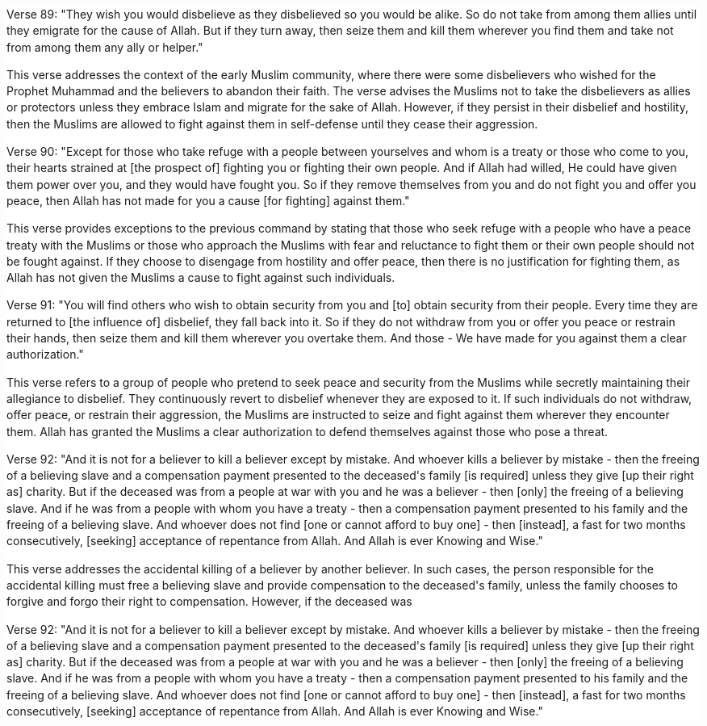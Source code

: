 Verse 89: "They wish you would disbelieve as they disbelieved so you would be alike. So do not take from among them allies until they emigrate for the cause of Allah. But if they turn away, then seize them and kill them wherever you find them and take not from among them any ally or helper."

This verse addresses the context of the early Muslim community, where there were some disbelievers who wished for the Prophet Muhammad and the believers to abandon their faith. The verse advises the Muslims not to take the disbelievers as allies or protectors unless they embrace Islam and migrate for the sake of Allah. However, if they persist in their disbelief and hostility, then the Muslims are allowed to fight against them in self-defense until they cease their aggression.

Verse 90: "Except for those who take refuge with a people between yourselves and whom is a treaty or those who come to you, their hearts strained at [the prospect of] fighting you or fighting their own people. And if Allah had willed, He could have given them power over you, and they would have fought you. So if they remove themselves from you and do not fight you and offer you peace, then Allah has not made for you a cause [for fighting] against them."

This verse provides exceptions to the previous command by stating that those who seek refuge with a people who have a peace treaty with the Muslims or those who approach the Muslims with fear and reluctance to fight them or their own people should not be fought against. If they choose to disengage from hostility and offer peace, then there is no justification for fighting them, as Allah has not given the Muslims a cause to fight against such individuals.

Verse 91: "You will find others who wish to obtain security from you and [to] obtain security from their people. Every time they are returned to [the influence of] disbelief, they fall back into it. So if they do not withdraw from you or offer you peace or restrain their hands, then seize them and kill them wherever you overtake them. And those - We have made for you against them a clear authorization."

This verse refers to a group of people who pretend to seek peace and security from the Muslims while secretly maintaining their allegiance to disbelief. They continuously revert to disbelief whenever they are exposed to it. If such individuals do not withdraw, offer peace, or restrain their aggression, the Muslims are instructed to seize and fight against them wherever they encounter them. Allah has granted the Muslims a clear authorization to defend themselves against those who pose a threat.

Verse 92: "And it is not for a believer to kill a believer except by mistake. And whoever kills a believer by mistake - then the freeing of a believing slave and a compensation payment presented to the deceased's family [is required] unless they give [up their right as] charity. But if the deceased was from a people at war with you and he was a believer - then [only] the freeing of a believing slave. And if he was from a people with whom you have a treaty - then a compensation payment presented to his family and the freeing of a believing slave. And whoever does not find [one or cannot afford to buy one] - then [instead], a fast for two months consecutively, [seeking] acceptance of repentance from Allah. And Allah is ever Knowing and Wise."

This verse addresses the accidental killing of a believer by another believer. In such cases, the person responsible for the accidental killing must free a believing slave and provide compensation to the deceased's family, unless the family chooses to forgive and forgo their right to compensation. However, if the deceased was

Verse 92: "And it is not for a believer to kill a believer except by mistake. And whoever kills a believer by mistake - then the freeing of a believing slave and a compensation payment presented to the deceased's family [is required] unless they give [up their right as] charity. But if the deceased was from a people at war with you and he was a believer - then [only] the freeing of a believing slave. And if he was from a people with whom you have a treaty - then a compensation payment presented to his family and the freeing of a believing slave. And whoever does not find [one or cannot afford to buy one] - then [instead], a fast for two months consecutively, [seeking] acceptance of repentance from Allah. And Allah is ever Knowing and Wise."

